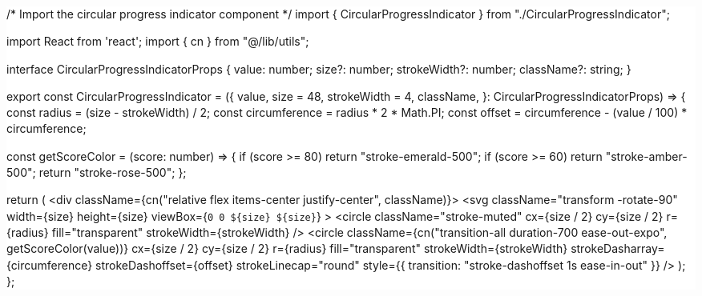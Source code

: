 /* Import the circular progress indicator component */
import { CircularProgressIndicator } from "./CircularProgressIndicator";


import React from 'react';
import { cn } from "@/lib/utils";

interface CircularProgressIndicatorProps {
  value: number;
  size?: number;
  strokeWidth?: number;
  className?: string;
}

export const CircularProgressIndicator = ({
  value,
  size = 48,
  strokeWidth = 4,
  className,
}: CircularProgressIndicatorProps) => {
  const radius = (size - strokeWidth) / 2;
  const circumference = radius * 2 * Math.PI;
  const offset = circumference - (value / 100) * circumference;
  
  const getScoreColor = (score: number) => {
    if (score >= 80) return "stroke-emerald-500";
    if (score >= 60) return "stroke-amber-500";
    return "stroke-rose-500";
  };

  return (
    <div className={cn("relative flex items-center justify-center", className)}>
      <svg
        className="transform -rotate-90"
        width={size}
        height={size}
        viewBox={`0 0 ${size} ${size}`}
      >
        <circle
          className="stroke-muted"
          cx={size / 2}
          cy={size / 2}
          r={radius}
          fill="transparent"
          strokeWidth={strokeWidth}
        />
        <circle
          className={cn("transition-all duration-700 ease-out-expo", getScoreColor(value))}
          cx={size / 2}
          cy={size / 2}
          r={radius}
          fill="transparent"
          strokeWidth={strokeWidth}
          strokeDasharray={circumference}
          strokeDashoffset={offset}
          strokeLinecap="round"
          style={{ transition: "stroke-dashoffset 1s ease-in-out" }}
        />
      </svg>
    </div>
  );
};
